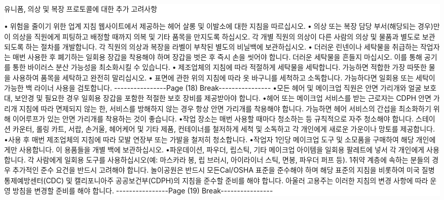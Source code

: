 유니폼, 의상 및 복장 프로토콜에 대한 추가 
고려사항 
 
• 위험을 줄이기 위한 업계 지침 웹사이트에서 제공하는 헤어 살롱 및 이발소에 
대한 지침을 따르십시오. 
• 의상 또는 복장 담당 부서(해당되는 경우)만이 의상을 직원에게 피팅하고 
배정할 때까지 의복 및 기타 품목을 만지도록 하십시오. 각 개별 직원의 
의상이 다른 사람의 의상 및 물품과 별도로 보관되도록 하는 절차를 
개발합니다. 각 직원의 의상과 복장을 라벨이 부착된 별도의 비닐백에 
보관하십시오. 
• 더러운 린넨이나 세탁물을 취급하는 작업자는 매번 사용한 후 폐기하는 
일회용 장갑을 착용해야 하며 장갑을 벗은 후 즉시 손을 씻어야 합니다. 
더러운 세탁물을 흔들지 마십시오. 이를 통해 공기를 통한 바이러스 분산 
가능성을 최소화시킬 수 있습니다. 
• 제조업체의 지침에 따라 적절하게 세탁물을 세탁합니다. 가능하면 적합한 
가장 따뜻한 물을 사용하여 품목을 세탁하고 완전히 말리십시오. 
• 표면에 관한 위의 지침에 따라 옷 바구니를 세척하고 소독합니다. 
가능하다면 일회용 또는 세탁이 가능한 백 라이너 사용을 검토합니다. 
----------------Page (18) Break----------------
•모든 헤어 및 메이크업 직원은 안면 가리개와 얼굴 보호대, 보안경 및 필요한
경우 일회용 장갑을 포함한 적절한 보호 장비를 제공받아야 합니다.
•헤어 또는 메이크업 서비스를 받는 근로자는 CDPH 안면 가리개 지침에 따라
면제되지 않는 한, 서비스를 방해하지 않는 경우 항상 안면 가리개를
착용해야 합니다. 가능하면 헤어 서비스의 간섭을 최소화하기 위해
이어루프가 있는 안면 가리개를 착용하는 것이 좋습니다.
•작업 장소는 매번 사용할 때마다 청소하는 등 규칙적으로 자주 청소해야
합니다. 스테이션 카운터, 롤링 카트, 서랍, 손거울, 헤어케어 및 기타 제품,
컨테이너를 철저하게 세척 및 소독하고 각 개인에게 새로운 가운이나 망토를
제공합니다.
•사용 후 매번 제조업체의 지침에 따라 모발 연장부 또는 가발을 철저히
청소합니다.
•작업자 1인당 메이크업 도구 및 소모품을 구매하여 해당 개인에게만
사용합니다. 이 용품들을 개별 백에 보관하십시오.
•파운데이션, 파우더, 립스틱, 기타 메이크업 아이템을 일회용 팔레트에 넣서
각 개인에게 사용합니다. 각 사람에게 일회용 도구를 사용하십시오(예:
마스카라 봉, 립 브러시, 아이라이너 스틱, 면봉, 파우더 퍼프 등).
1취약 계층에 속하는 분들의 경우 추가적인 준수 요건을 반드시 고려해야 합니다. 놀이공원은 반드시 
모든Cal/OSHA 표준을 준수해야 하며 해당 표준의 지침을 비롯하여 미국 질병통제예방센터(CDC) 및 
캘리포니아주 공공보건부(CDPH)의 지침을 준수할 준비를 해야 합니다. 아울러 고용주는 이러한 
지침의 변경 사항에 따라 운영 방침을 변경할 준비를 해야 합니다. 
----------------Page (19) Break----------------
